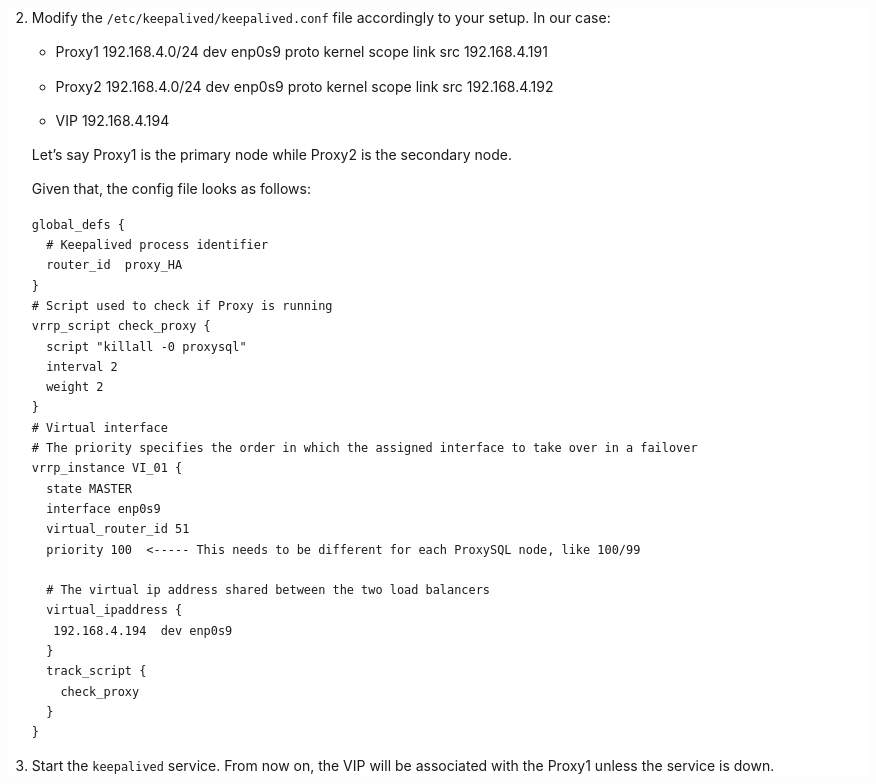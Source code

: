 
2. Modify the `/etc/keepalived/keepalived.conf` file accordingly to your setup. In our case:


    * Proxy1 192.168.4.0/24 dev enp0s9 proto kernel scope link src 192.168.4.191


    * Proxy2 192.168.4.0/24 dev enp0s9 proto kernel scope link src 192.168.4.192


    * VIP       192.168.4.194

    Let’s say Proxy1 is the primary node while Proxy2 is the secondary node.

    Given that, the config file looks as follows:

    ```init
    global_defs {
      # Keepalived process identifier
      router_id  proxy_HA
    }
    # Script used to check if Proxy is running
    vrrp_script check_proxy {
      script "killall -0 proxysql"
      interval 2
      weight 2
    }
    # Virtual interface
    # The priority specifies the order in which the assigned interface to take over in a failover
    vrrp_instance VI_01 {
      state MASTER
      interface enp0s9
      virtual_router_id 51
      priority 100  <----- This needs to be different for each ProxySQL node, like 100/99

      # The virtual ip address shared between the two load balancers
      virtual_ipaddress {
       192.168.4.194  dev enp0s9
      }
      track_script {
        check_proxy
      }
    }
    ```


3. Start the `keepalived` service. From now on, the VIP will be associated with the Proxy1 unless the service is down.
